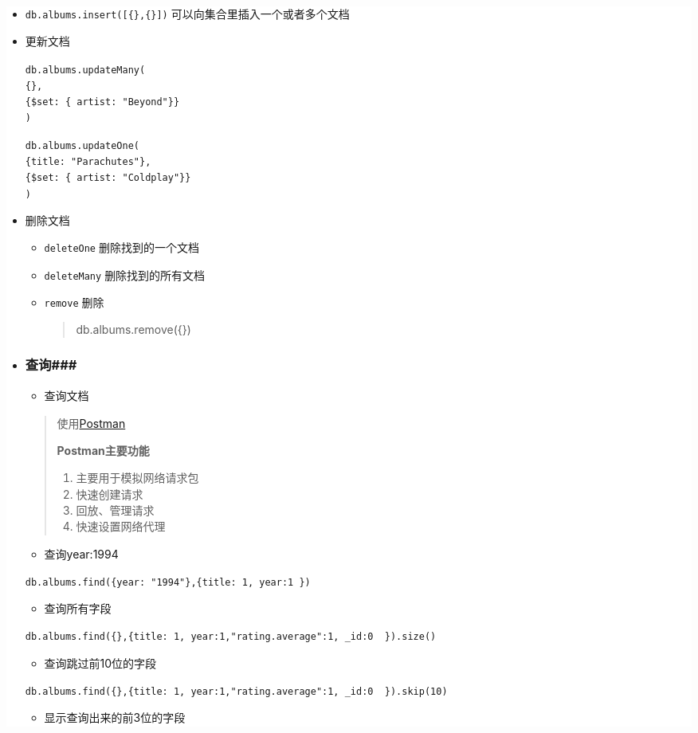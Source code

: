   - `db.albums.insert([{},{}])`  可以向集合里插入一个或者多个文档

  - 更新文档

    ```mongo
    db.albums.updateMany(    
    {},	 
    {$set: { artist: "Beyond"}}  
    )
    ```

    ```mongo
    db.albums.updateOne(    
    {title: "Parachutes"},	 
    {$set: { artist: "Coldplay"}}  
    )
    ```

  - 删除文档

    - `deleteOne` 删除找到的一个文档

    - `deleteMany` 删除找到的所有文档

    - `remove`  删除

      >db.albums.remove({})

- ### 查询###

  - 查询文档

  > 使用[Postman](https://www.getpostman.com/)  
  >
  > **Postman主要功能**
  >
  > 1. 主要用于模拟网络请求包
  > 2. 快速创建请求
  > 3. 回放、管理请求
  > 4. 快速设置网络代理

  - 查询year:1994

  ```db
  db.albums.find({year: "1994"},{title: 1, year:1 })
  ```

  - 查询所有字段 

  ```db
  db.albums.find({},{title: 1, year:1,"rating.average":1, _id:0  }).size()
  ```

  - 查询跳过前10位的字段 

  ```db 
  db.albums.find({},{title: 1, year:1,"rating.average":1, _id:0  }).skip(10)
  ```

  - 显示查询出来的前3位的字段 
